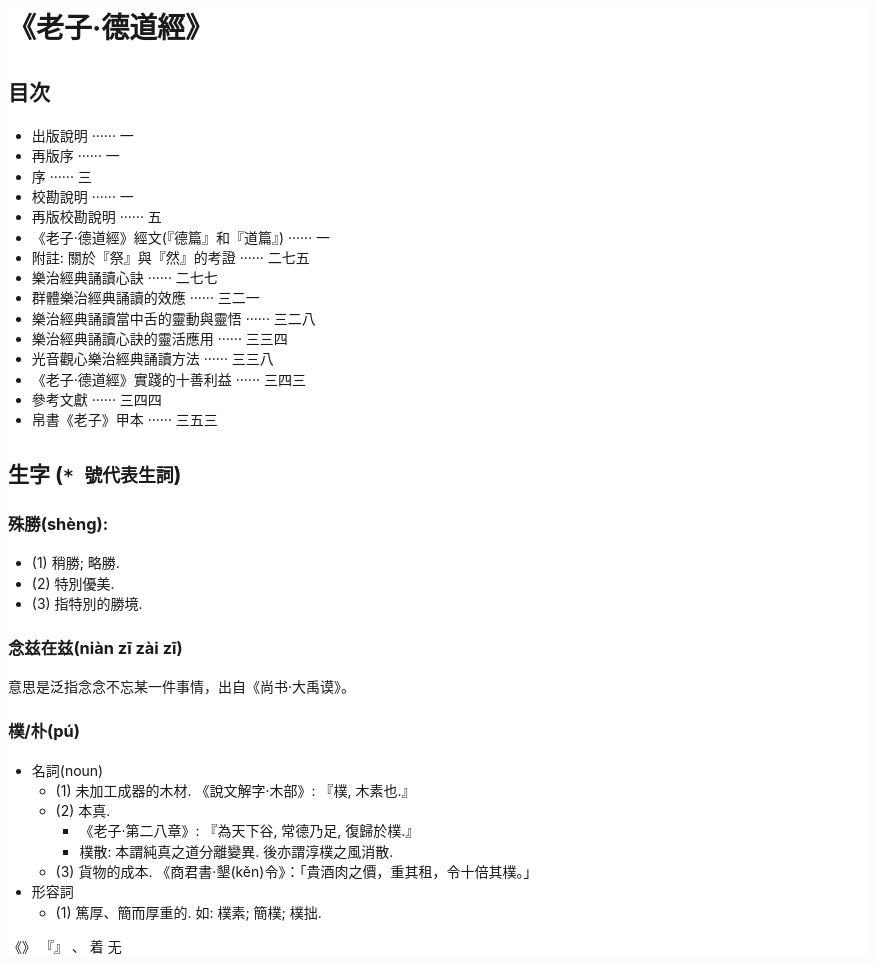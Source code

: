 # 《老子·德道經》




## 目次
- 出版說明 ······ 一
- 再版序 ······ 一
- 序 ······ 三
- 校勘說明 ······ 一
- 再版校勘說明 ······ 五
- 《老子·德道經》經文(『德篇』和『道篇』) ······ 一
- 附註: 關於『祭』與『然』的考證 ······ 二七五
- 樂治經典誦讀心訣 ······ 二七七
- 群體樂治經典誦讀的效應 ······ 三二一
- 樂治經典誦讀當中舌的靈動與靈悟 ······ 三二八
- 樂治經典誦讀心訣的靈活應用 ······ 三三四
- 光音觀心樂治經典誦讀方法 ······ 三三八
- 《老子·德道經》實踐的十善利益 ······ 三四三
- 參考文獻 ······ 三四四
- 帛書《老子》甲本 ······ 三五三 



## 生字 (`* 號代表生詞`) 

### 殊勝(shèng):
+ (1) 稍勝; 略勝.
+ (2) 特別優美.
+ (3) 指特別的勝境. 

### 念兹在兹(niàn zī zài zī)
意思是泛指念念不忘某一件事情，出自《尚书·大禹谟》。

### 樸/朴(pú)
+ 名詞(noun)
    - (1) 未加工成器的木材. 《說文解字·木部》: 『樸, 木素也.』
    - (2) 本真. 
        + 《老子·第二八章》: 『為天下谷, 常德乃足, 復歸於樸.』
        + 樸散: 本謂純真之道分離變異. 後亦謂淳樸之風消散.
    - (3) 貨物的成本. 《商君書·墾(kěn)令》：「貴酒肉之價，重其租，令十倍其樸。」
+ 形容詞
    - (1) 篤厚、簡而厚重的. 如: 樸素; 簡樸; 樸拙.

《》
『』
、
着
无

